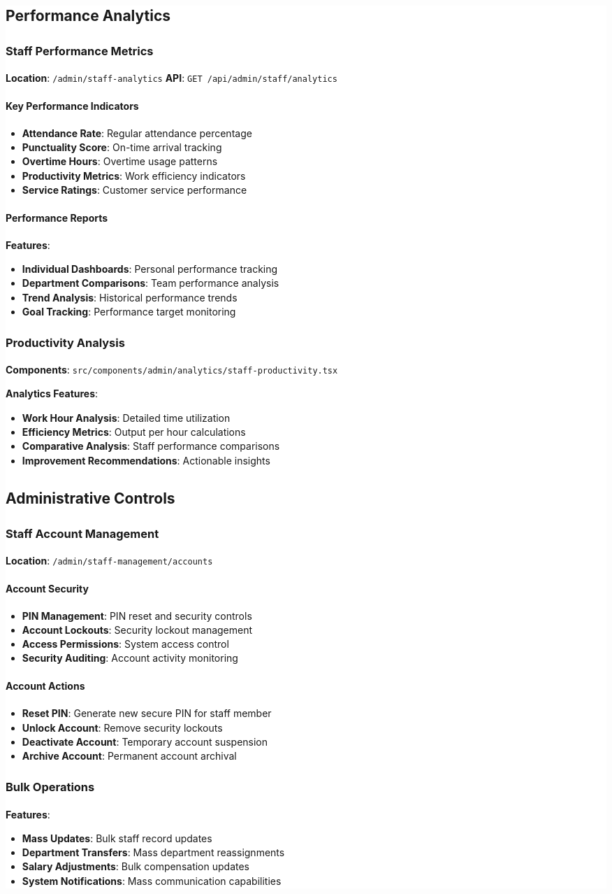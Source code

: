 ## Performance Analytics

### Staff Performance Metrics
**Location**: `/admin/staff-analytics`
**API**: `GET /api/admin/staff/analytics`

#### Key Performance Indicators
- **Attendance Rate**: Regular attendance percentage
- **Punctuality Score**: On-time arrival tracking
- **Overtime Hours**: Overtime usage patterns
- **Productivity Metrics**: Work efficiency indicators
- **Service Ratings**: Customer service performance

#### Performance Reports
**Features**:
- **Individual Dashboards**: Personal performance tracking
- **Department Comparisons**: Team performance analysis
- **Trend Analysis**: Historical performance trends
- **Goal Tracking**: Performance target monitoring

### Productivity Analysis
**Components**: `src/components/admin/analytics/staff-productivity.tsx`

**Analytics Features**:
- **Work Hour Analysis**: Detailed time utilization
- **Efficiency Metrics**: Output per hour calculations
- **Comparative Analysis**: Staff performance comparisons
- **Improvement Recommendations**: Actionable insights

## Administrative Controls

### Staff Account Management
**Location**: `/admin/staff-management/accounts`

#### Account Security
- **PIN Management**: PIN reset and security controls
- **Account Lockouts**: Security lockout management
- **Access Permissions**: System access control
- **Security Auditing**: Account activity monitoring

#### Account Actions
- **Reset PIN**: Generate new secure PIN for staff member
- **Unlock Account**: Remove security lockouts
- **Deactivate Account**: Temporary account suspension
- **Archive Account**: Permanent account archival

### Bulk Operations
**Features**:
- **Mass Updates**: Bulk staff record updates
- **Department Transfers**: Mass department reassignments
- **Salary Adjustments**: Bulk compensation updates
- **System Notifications**: Mass communication capabilities
